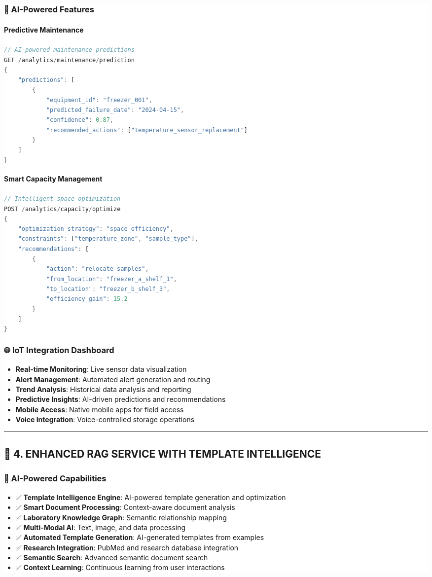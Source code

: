 ### **🤖 AI-Powered Features**

#### **Predictive Maintenance**
```rust
// AI-powered maintenance predictions
GET /analytics/maintenance/prediction
{
    "predictions": [
        {
            "equipment_id": "freezer_001",
            "predicted_failure_date": "2024-04-15",
            "confidence": 0.87,
            "recommended_actions": ["temperature_sensor_replacement"]
        }
    ]
}
```

#### **Smart Capacity Management**
```rust
// Intelligent space optimization
POST /analytics/capacity/optimize
{
    "optimization_strategy": "space_efficiency",
    "constraints": ["temperature_zone", "sample_type"],
    "recommendations": [
        {
            "action": "relocate_samples",
            "from_location": "freezer_a_shelf_1", 
            "to_location": "freezer_b_shelf_3",
            "efficiency_gain": 15.2
        }
    ]
}
```

### **🌐 IoT Integration Dashboard**
- **Real-time Monitoring**: Live sensor data visualization
- **Alert Management**: Automated alert generation and routing
- **Trend Analysis**: Historical data analysis and reporting
- **Predictive Insights**: AI-driven predictions and recommendations
- **Mobile Access**: Native mobile apps for field access
- **Voice Integration**: Voice-controlled storage operations

---

## **🧠 4. ENHANCED RAG SERVICE WITH TEMPLATE INTELLIGENCE**

### **🎯 AI-Powered Capabilities**
- ✅ **Template Intelligence Engine**: AI-powered template generation and optimization
- ✅ **Smart Document Processing**: Context-aware document analysis
- ✅ **Laboratory Knowledge Graph**: Semantic relationship mapping
- ✅ **Multi-Modal AI**: Text, image, and data processing
- ✅ **Automated Template Generation**: AI-generated templates from examples
- ✅ **Research Integration**: PubMed and research database integration
- ✅ **Semantic Search**: Advanced semantic document search
- ✅ **Context Learning**: Continuous learning from user interactions
